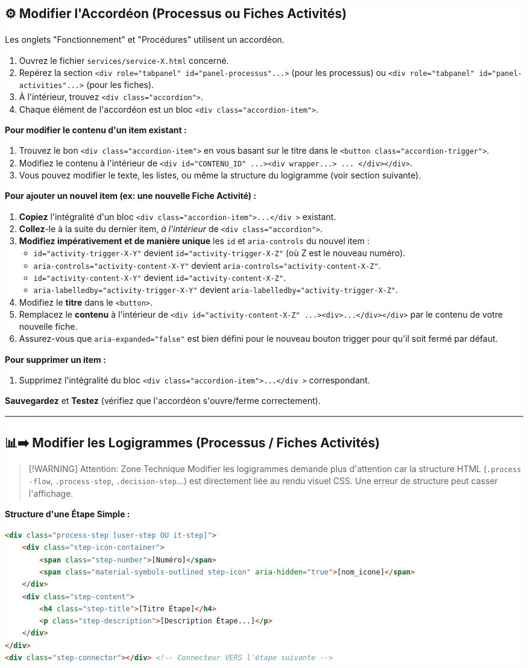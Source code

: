 
## ⚙️ Modifier l'Accordéon (Processus ou Fiches Activités)

Les onglets "Fonctionnement" et "Procédures" utilisent un accordéon.

1.  Ouvrez le fichier `services/service-X.html` concerné.
2.  Repérez la section `<div role="tabpanel" id="panel-processus"...>` (pour les processus) ou `<div role="tabpanel" id="panel-activities"...>` (pour les fiches).
3.  À l'intérieur, trouvez `<div class="accordion">`.
4.  Chaque élément de l'accordéon est un bloc `<div class="accordion-item">`.

**Pour modifier le contenu d'un item existant :**

1.  Trouvez le bon `<div class="accordion-item">` en vous basant sur le titre dans le `<button class="accordion-trigger">`.
2.  Modifiez le contenu à l'intérieur de `<div id="CONTENU_ID" ...><div wrapper...> ... </div></div>`.
3.  Vous pouvez modifier le texte, les listes, ou même la structure du logigramme (voir section suivante).

**Pour ajouter un nouvel item (ex: une nouvelle Fiche Activité) :**

1.  **Copiez** l'intégralité d'un bloc `<div class="accordion-item">...</div >` existant.
2.  **Collez**-le à la suite du dernier item, *à l'intérieur* de `<div class="accordion">`.
3.  **Modifiez impérativement et de manière unique** les `id` et `aria-controls` du nouvel item :
    *   `id="activity-trigger-X-Y"` devient `id="activity-trigger-X-Z"` (où Z est le nouveau numéro).
    *   `aria-controls="activity-content-X-Y"` devient `aria-controls="activity-content-X-Z"`.
    *   `id="activity-content-X-Y"` devient `id="activity-content-X-Z"`.
    *   `aria-labelledby="activity-trigger-X-Y"` devient `aria-labelledby="activity-trigger-X-Z"`.
4.  Modifiez le **titre** dans le `<button>`.
5.  Remplacez le **contenu** à l'intérieur de `<div id="activity-content-X-Z" ...><div>...</div></div>` par le contenu de votre nouvelle fiche.
6.  Assurez-vous que `aria-expanded="false"` est bien défini pour le nouveau bouton trigger pour qu'il soit fermé par défaut.

**Pour supprimer un item :**

1.  Supprimez l'intégralité du bloc `<div class="accordion-item">...</div >` correspondant.

**Sauvegardez** et **Testez** (vérifiez que l'accordéon s'ouvre/ferme correctement).

---

## 📊➡️ Modifier les Logigrammes (Processus / Fiches Activités)

> [!WARNING] Attention: Zone Technique
> Modifier les logigrammes demande plus d'attention car la structure HTML (`.process-flow`, `.process-step`, `.decision-step`...) est directement liée au rendu visuel CSS. Une erreur de structure peut casser l'affichage.

**Structure d'une Étape Simple :**

```html
<div class="process-step [user-step OU it-step]">
    <div class="step-icon-container">
        <span class="step-number">[Numéro]</span>
        <span class="material-symbols-outlined step-icon" aria-hidden="true">[nom_icone]</span>
    </div>
    <div class="step-content">
        <h4 class="step-title">[Titre Étape]</h4>
        <p class="step-description">[Description Étape...]</p>
    </div>
</div>
<div class="step-connector"></div> <!-- Connecteur VERS l'étape suivante -->
```
